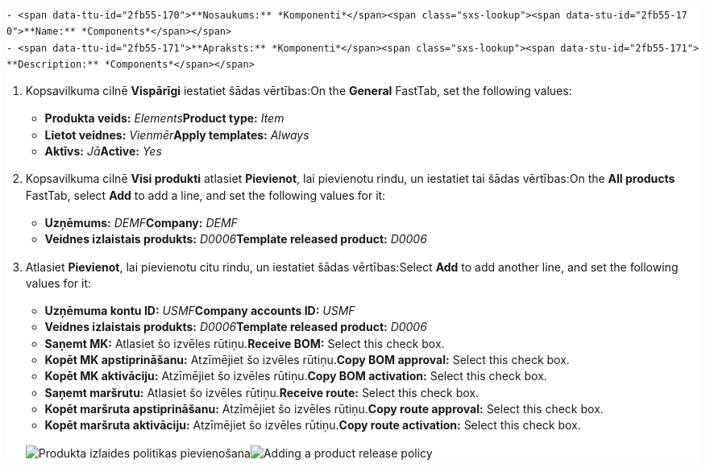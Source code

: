     - <span data-ttu-id="2fb55-170">**Nosaukums:** *Komponenti*</span><span class="sxs-lookup"><span data-stu-id="2fb55-170">**Name:** *Components*</span></span>
    - <span data-ttu-id="2fb55-171">**Apraksts:** *Komponenti*</span><span class="sxs-lookup"><span data-stu-id="2fb55-171">**Description:** *Components*</span></span>

1. <span data-ttu-id="2fb55-172">Kopsavilkuma cilnē **Vispārīgi** iestatiet šādas vērtības:</span><span class="sxs-lookup"><span data-stu-id="2fb55-172">On the **General** FastTab, set the following values:</span></span>

    - <span data-ttu-id="2fb55-173">**Produkta veids:** *Elements*</span><span class="sxs-lookup"><span data-stu-id="2fb55-173">**Product type:** *Item*</span></span>
    - <span data-ttu-id="2fb55-174">**Lietot veidnes:** *Vienmēr*</span><span class="sxs-lookup"><span data-stu-id="2fb55-174">**Apply templates:** *Always*</span></span>
    - <span data-ttu-id="2fb55-175">**Aktīvs:** *Jā*</span><span class="sxs-lookup"><span data-stu-id="2fb55-175">**Active:** *Yes*</span></span>

1. <span data-ttu-id="2fb55-176">Kopsavilkuma cilnē **Visi produkti** atlasiet **Pievienot**, lai pievienotu rindu, un iestatiet tai šādas vērtības:</span><span class="sxs-lookup"><span data-stu-id="2fb55-176">On the **All products** FastTab, select **Add** to add a line, and set the following values for it:</span></span>

    - <span data-ttu-id="2fb55-177">**Uzņēmums:** *DEMF*</span><span class="sxs-lookup"><span data-stu-id="2fb55-177">**Company:** *DEMF*</span></span>
    - <span data-ttu-id="2fb55-178">**Veidnes izlaistais produkts:** *D0006*</span><span class="sxs-lookup"><span data-stu-id="2fb55-178">**Template released product:** *D0006*</span></span>

1. <span data-ttu-id="2fb55-179">Atlasiet **Pievienot**, lai pievienotu citu rindu, un iestatiet šādas vērtības:</span><span class="sxs-lookup"><span data-stu-id="2fb55-179">Select **Add** to add another line, and set the following values for it:</span></span>

    - <span data-ttu-id="2fb55-180">**Uzņēmuma kontu ID:** *USMF*</span><span class="sxs-lookup"><span data-stu-id="2fb55-180">**Company accounts ID:** *USMF*</span></span>
    - <span data-ttu-id="2fb55-181">**Veidnes izlaistais produkts:** *D0006*</span><span class="sxs-lookup"><span data-stu-id="2fb55-181">**Template released product:** *D0006*</span></span>
    - <span data-ttu-id="2fb55-182">**Saņemt MK:** Atlasiet šo izvēles rūtiņu.</span><span class="sxs-lookup"><span data-stu-id="2fb55-182">**Receive BOM:** Select this check box.</span></span>
    - <span data-ttu-id="2fb55-183">**Kopēt MK apstiprināšanu:** Atzīmējiet šo izvēles rūtiņu.</span><span class="sxs-lookup"><span data-stu-id="2fb55-183">**Copy BOM approval:** Select this check box.</span></span>
    - <span data-ttu-id="2fb55-184">**Kopēt MK aktivāciju:** Atzīmējiet šo izvēles rūtiņu.</span><span class="sxs-lookup"><span data-stu-id="2fb55-184">**Copy BOM activation:** Select this check box.</span></span>
    - <span data-ttu-id="2fb55-185">**Saņemt maršrutu:** Atlasiet šo izvēles rūtiņu.</span><span class="sxs-lookup"><span data-stu-id="2fb55-185">**Receive route:** Select this check box.</span></span>
    - <span data-ttu-id="2fb55-186">**Kopēt maršruta apstiprināšanu:** Atzīmējiet šo izvēles rūtiņu.</span><span class="sxs-lookup"><span data-stu-id="2fb55-186">**Copy route approval:** Select this check box.</span></span>
    - <span data-ttu-id="2fb55-187">**Kopēt maršruta aktivāciju:** Atzīmējiet šo izvēles rūtiņu.</span><span class="sxs-lookup"><span data-stu-id="2fb55-187">**Copy route activation:** Select this check box.</span></span>

    <span data-ttu-id="2fb55-188">![Produkta izlaides politikas pievienošana](media/product-release-policy.png "Produkta izlaides politikas pievienošana")</span><span class="sxs-lookup"><span data-stu-id="2fb55-188">![Adding a product release policy](media/product-release-policy.png "Adding a product release policy")</span></span>
